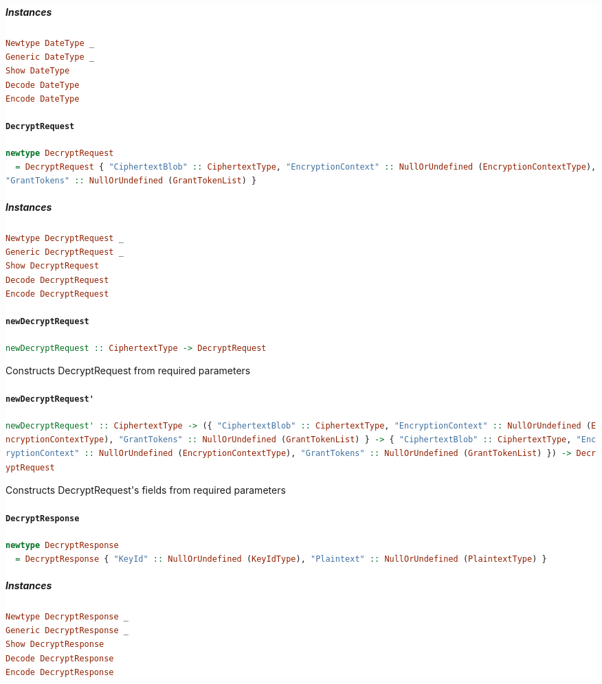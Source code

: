 ##### Instances
``` purescript
Newtype DateType _
Generic DateType _
Show DateType
Decode DateType
Encode DateType
```

#### `DecryptRequest`

``` purescript
newtype DecryptRequest
  = DecryptRequest { "CiphertextBlob" :: CiphertextType, "EncryptionContext" :: NullOrUndefined (EncryptionContextType), "GrantTokens" :: NullOrUndefined (GrantTokenList) }
```

##### Instances
``` purescript
Newtype DecryptRequest _
Generic DecryptRequest _
Show DecryptRequest
Decode DecryptRequest
Encode DecryptRequest
```

#### `newDecryptRequest`

``` purescript
newDecryptRequest :: CiphertextType -> DecryptRequest
```

Constructs DecryptRequest from required parameters

#### `newDecryptRequest'`

``` purescript
newDecryptRequest' :: CiphertextType -> ({ "CiphertextBlob" :: CiphertextType, "EncryptionContext" :: NullOrUndefined (EncryptionContextType), "GrantTokens" :: NullOrUndefined (GrantTokenList) } -> { "CiphertextBlob" :: CiphertextType, "EncryptionContext" :: NullOrUndefined (EncryptionContextType), "GrantTokens" :: NullOrUndefined (GrantTokenList) }) -> DecryptRequest
```

Constructs DecryptRequest's fields from required parameters

#### `DecryptResponse`

``` purescript
newtype DecryptResponse
  = DecryptResponse { "KeyId" :: NullOrUndefined (KeyIdType), "Plaintext" :: NullOrUndefined (PlaintextType) }
```

##### Instances
``` purescript
Newtype DecryptResponse _
Generic DecryptResponse _
Show DecryptResponse
Decode DecryptResponse
Encode DecryptResponse
```

